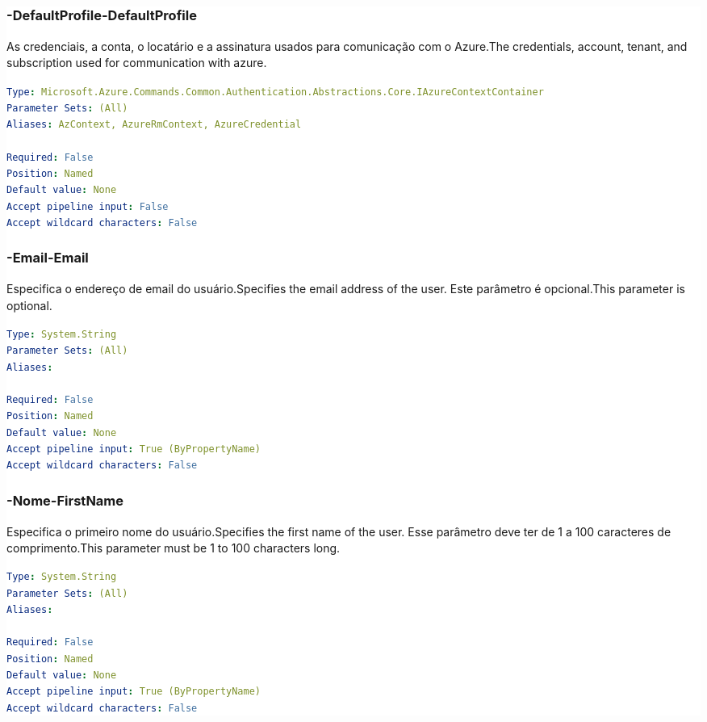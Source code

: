 ### <span data-ttu-id="3f1c8-117">-DefaultProfile</span><span class="sxs-lookup"><span data-stu-id="3f1c8-117">-DefaultProfile</span></span>
<span data-ttu-id="3f1c8-118">As credenciais, a conta, o locatário e a assinatura usados para comunicação com o Azure.</span><span class="sxs-lookup"><span data-stu-id="3f1c8-118">The credentials, account, tenant, and subscription used for communication with azure.</span></span>

```yaml
Type: Microsoft.Azure.Commands.Common.Authentication.Abstractions.Core.IAzureContextContainer
Parameter Sets: (All)
Aliases: AzContext, AzureRmContext, AzureCredential

Required: False
Position: Named
Default value: None
Accept pipeline input: False
Accept wildcard characters: False
```

### <span data-ttu-id="3f1c8-119">-Email</span><span class="sxs-lookup"><span data-stu-id="3f1c8-119">-Email</span></span>
<span data-ttu-id="3f1c8-120">Especifica o endereço de email do usuário.</span><span class="sxs-lookup"><span data-stu-id="3f1c8-120">Specifies the email address of the user.</span></span>
<span data-ttu-id="3f1c8-121">Este parâmetro é opcional.</span><span class="sxs-lookup"><span data-stu-id="3f1c8-121">This parameter is optional.</span></span>

```yaml
Type: System.String
Parameter Sets: (All)
Aliases:

Required: False
Position: Named
Default value: None
Accept pipeline input: True (ByPropertyName)
Accept wildcard characters: False
```

### <span data-ttu-id="3f1c8-122">-Nome</span><span class="sxs-lookup"><span data-stu-id="3f1c8-122">-FirstName</span></span>
<span data-ttu-id="3f1c8-123">Especifica o primeiro nome do usuário.</span><span class="sxs-lookup"><span data-stu-id="3f1c8-123">Specifies the first name of the user.</span></span>
<span data-ttu-id="3f1c8-124">Esse parâmetro deve ter de 1 a 100 caracteres de comprimento.</span><span class="sxs-lookup"><span data-stu-id="3f1c8-124">This parameter must be 1 to 100 characters long.</span></span>

```yaml
Type: System.String
Parameter Sets: (All)
Aliases:

Required: False
Position: Named
Default value: None
Accept pipeline input: True (ByPropertyName)
Accept wildcard characters: False
```
